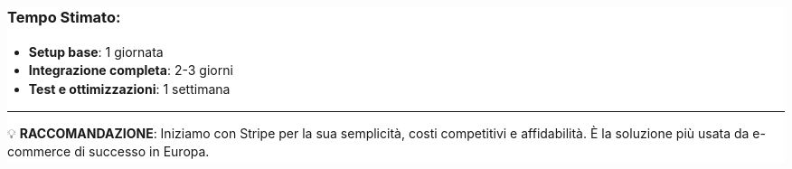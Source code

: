 ### Tempo Stimato:
- **Setup base**: 1 giornata
- **Integrazione completa**: 2-3 giorni
- **Test e ottimizzazioni**: 1 settimana

---

💡 **RACCOMANDAZIONE**: Iniziamo con Stripe per la sua semplicità, costi competitivi e affidabilità. È la soluzione più usata da e-commerce di successo in Europa.

